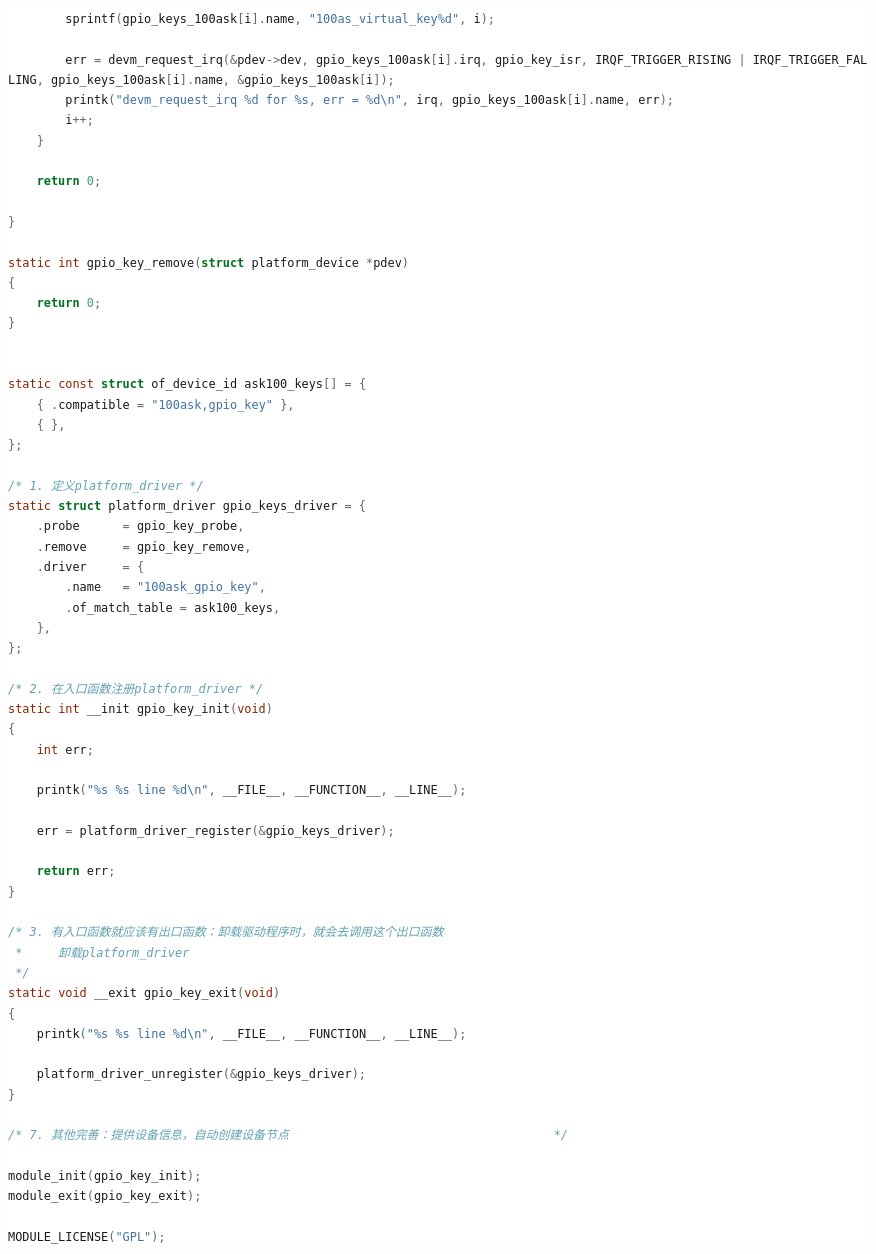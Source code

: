 ```c
		sprintf(gpio_keys_100ask[i].name, "100as_virtual_key%d", i);
		
		err = devm_request_irq(&pdev->dev, gpio_keys_100ask[i].irq, gpio_key_isr, IRQF_TRIGGER_RISING | IRQF_TRIGGER_FALLING, gpio_keys_100ask[i].name, &gpio_keys_100ask[i]);
		printk("devm_request_irq %d for %s, err = %d\n", irq, gpio_keys_100ask[i].name, err);
		i++;
	}
        
    return 0;
    
}

static int gpio_key_remove(struct platform_device *pdev)
{
    return 0;
}


static const struct of_device_id ask100_keys[] = {
    { .compatible = "100ask,gpio_key" },
    { },
};

/* 1. 定义platform_driver */
static struct platform_driver gpio_keys_driver = {
    .probe      = gpio_key_probe,
    .remove     = gpio_key_remove,
    .driver     = {
        .name   = "100ask_gpio_key",
        .of_match_table = ask100_keys,
    },
};

/* 2. 在入口函数注册platform_driver */
static int __init gpio_key_init(void)
{
    int err;
    
	printk("%s %s line %d\n", __FILE__, __FUNCTION__, __LINE__);
	
    err = platform_driver_register(&gpio_keys_driver); 
	
	return err;
}

/* 3. 有入口函数就应该有出口函数：卸载驱动程序时，就会去调用这个出口函数
 *     卸载platform_driver
 */
static void __exit gpio_key_exit(void)
{
	printk("%s %s line %d\n", __FILE__, __FUNCTION__, __LINE__);

    platform_driver_unregister(&gpio_keys_driver);
}

/* 7. 其他完善：提供设备信息，自动创建设备节点                                     */

module_init(gpio_key_init);
module_exit(gpio_key_exit);

MODULE_LICENSE("GPL");
```
